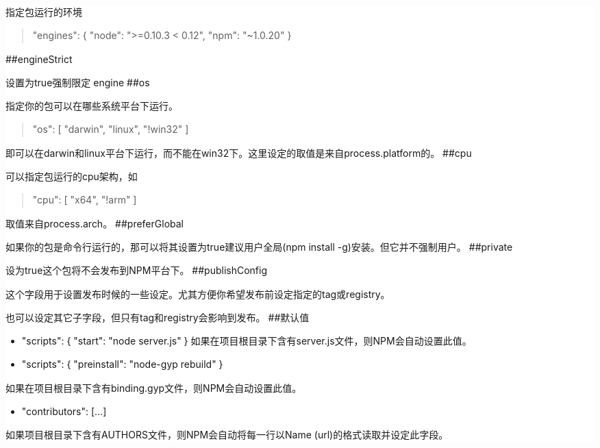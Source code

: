 指定包运行的环境

>"engines": {
  "node": ">=0.10.3 < 0.12",
  "npm": "~1.0.20"
}

##engineStrict

设置为true强制限定 engine
##os

指定你的包可以在哪些系统平台下运行。

>"os": [ "darwin", "linux", "!win32" ]

即可以在darwin和linux平台下运行，而不能在win32下。这里设定的取值是来自process.platform的。
##cpu

可以指定包运行的cpu架构，如

>"cpu": [ "x64", "!arm" ]

取值来自process.arch。
##preferGlobal

如果你的包是命令行运行的，那可以将其设置为true建议用户全局(npm install -g)安装。但它并不强制用户。
##private

设为true这个包将不会发布到NPM平台下。
##publishConfig

这个字段用于设置发布时候的一些设定。尤其方便你希望发布前设定指定的tag或registry。

也可以设定其它子字段，但只有tag和registry会影响到发布。
##默认值


+    "scripts": { "start": "node server.js" } 如果在项目根目录下含有server.js文件，则NPM会自动设置此值。

+    "scripts": { "preinstall": "node-gyp rebuild" }

如果在项目根目录下含有binding.gyp文件，则NPM会自动设置此值。

+    "contributors": [...]

如果项目根目录下含有AUTHORS文件，则NPM会自动将每一行以Name <email> (url)的格式读取并设定此字段。


 [1]: https://github.com/npm/node-semver
 [2]: https://docs.npmjs.com/misc/semver
 [3]: https://docs.npmjs.com/misc/scripts
